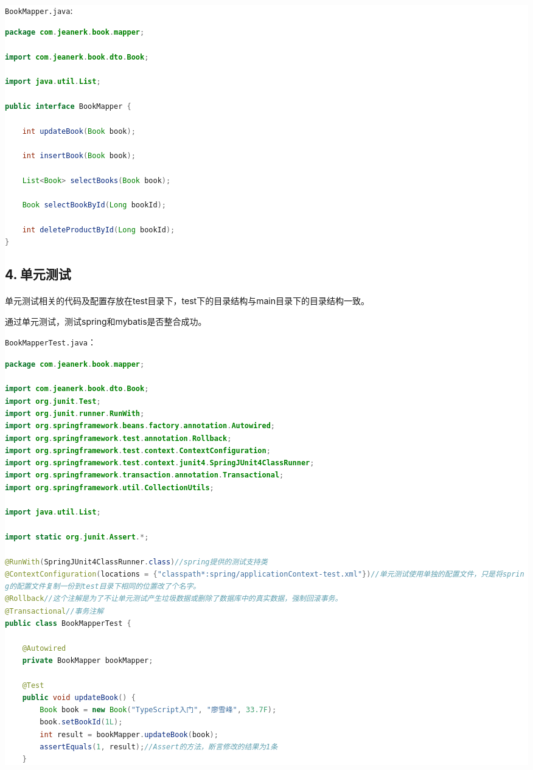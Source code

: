 `BookMapper.java`:
```java
package com.jeanerk.book.mapper;

import com.jeanerk.book.dto.Book;

import java.util.List;

public interface BookMapper {

    int updateBook(Book book);

    int insertBook(Book book);

    List<Book> selectBooks(Book book);

    Book selectBookById(Long bookId);

    int deleteProductById(Long bookId);
}

```

## 4. 单元测试
单元测试相关的代码及配置存放在test目录下，test下的目录结构与main目录下的目录结构一致。

通过单元测试，测试spring和mybatis是否整合成功。

`BookMapperTest.java`：
```java
package com.jeanerk.book.mapper;

import com.jeanerk.book.dto.Book;
import org.junit.Test;
import org.junit.runner.RunWith;
import org.springframework.beans.factory.annotation.Autowired;
import org.springframework.test.annotation.Rollback;
import org.springframework.test.context.ContextConfiguration;
import org.springframework.test.context.junit4.SpringJUnit4ClassRunner;
import org.springframework.transaction.annotation.Transactional;
import org.springframework.util.CollectionUtils;

import java.util.List;

import static org.junit.Assert.*;

@RunWith(SpringJUnit4ClassRunner.class)//spring提供的测试支持类
@ContextConfiguration(locations = {"classpath*:spring/applicationContext-test.xml"})//单元测试使用单独的配置文件，只是将spring的配置文件复制一份到test目录下相同的位置改了个名字。
@Rollback//这个注解是为了不让单元测试产生垃圾数据或删除了数据库中的真实数据，强制回滚事务。
@Transactional//事务注解
public class BookMapperTest {

    @Autowired
    private BookMapper bookMapper;

    @Test
    public void updateBook() {
        Book book = new Book("TypeScript入门", "廖雪峰", 33.7F);
        book.setBookId(1L);
        int result = bookMapper.updateBook(book);
        assertEquals(1, result);//Assert的方法，断言修改的结果为1条
    }

```